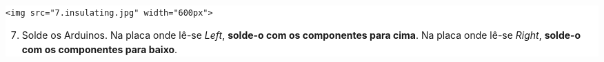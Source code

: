     <img src="7.insulating.jpg" width="600px">
7.  Solde os Arduinos. Na placa onde lê-se *Left*, **solde-o com os componentes para cima**. Na
    placa onde lê-se *Right*, **solde-o com os componentes para baixo**.
    